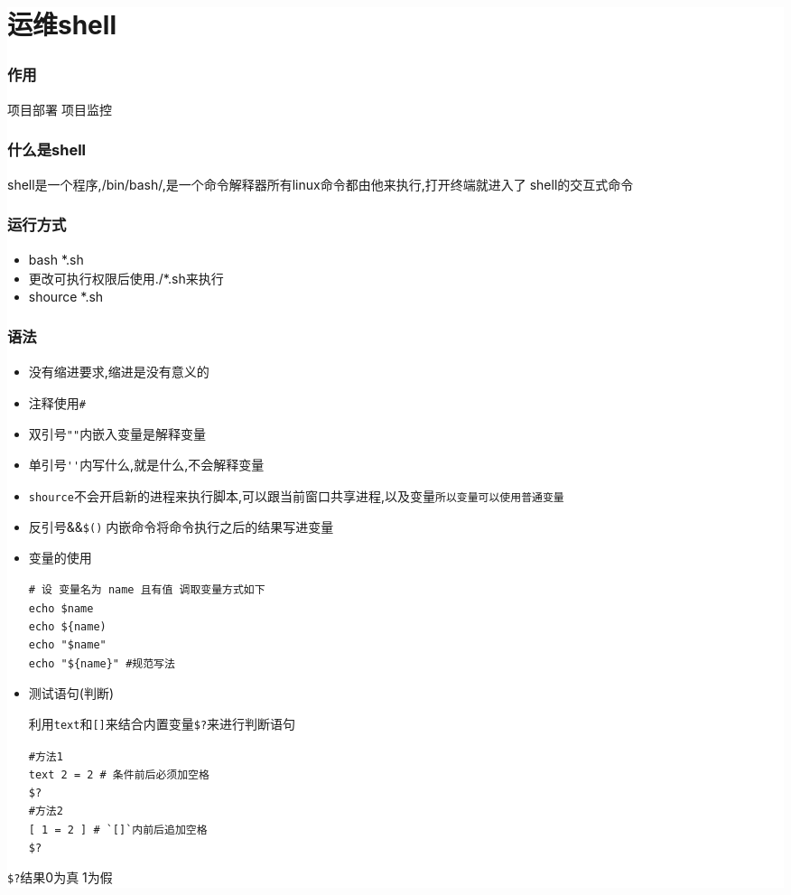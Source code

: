 # 运维shell

### 作用

项目部署
项目监控

### 什么是shell

shell是一个程序,/bin/bash/,是一个命令解释器所有linux命令都由他来执行,打开终端就进入了 shell的交互式命令

### 运行方式

* bash *.sh
* 更改可执行权限后使用./*.sh来执行
* shource *.sh 

### 语法

* 没有缩进要求,缩进是没有意义的

* 注释使用`#`

* 双引号`""`内嵌入变量是解释变量

* 单引号`''`内写什么,就是什么,不会解释变量

* `shource`不会开启新的进程来执行脚本,可以跟当前窗口共享进程,以及变量`所以变量可以使用普通变量`

* 反引号&&`$()` 内嵌命令将命令执行之后的结果写进变量

* 变量的使用

  ```shell
  # 设 变量名为 name 且有值 调取变量方式如下
  echo $name
  echo ${name)
  echo "$name"
  echo "${name}" #规范写法
  ```

* 测试语句(判断)

  利用`text`和`[]`来结合内置变量`$?`来进行判断语句

  ```shell
  #方法1
  text 2 = 2 # 条件前后必须加空格
  $?
  #方法2
  [ 1 = 2 ] # `[]`内前后追加空格
  $?
  ```

`$?`结果0为真 1为假
